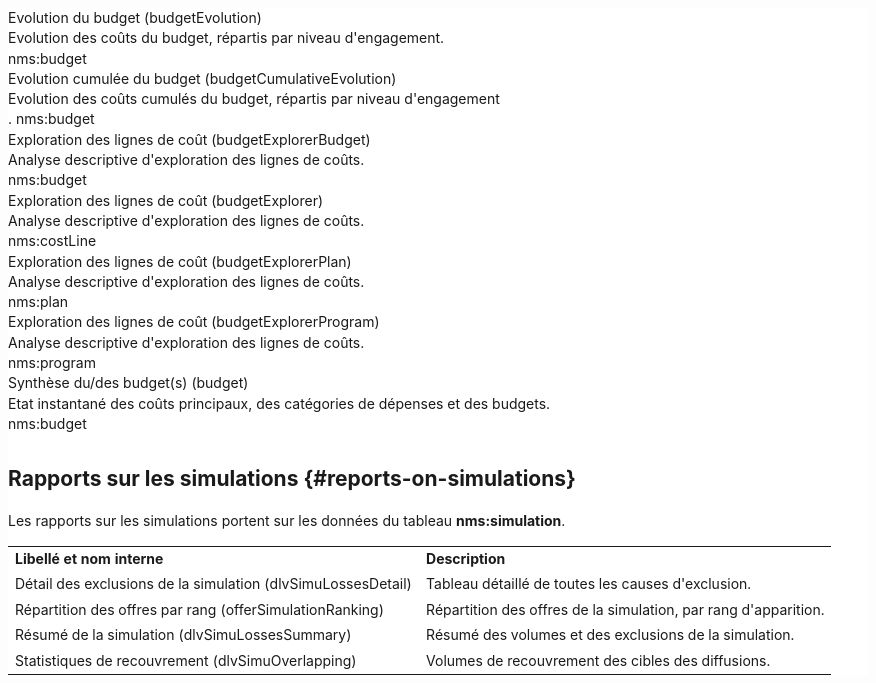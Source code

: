    <td> Evolution du budget (budgetEvolution)<br /> </td> 
   <td> Evolution des coûts du budget, répartis par niveau d'engagement.<br /> </td> 
   <td> nms:budget<br /> </td> 
  </tr> 
  <tr> 
   <td> Evolution cumulée du budget (budgetCumulativeEvolution)<br /> </td> 
   <td> Evolution des coûts cumulés du budget, répartis par niveau d'engagement<br />. </td> 
   <td> nms:budget<br /> </td> 
  </tr> 
  <tr> 
   <td> Exploration des lignes de coût (budgetExplorerBudget)<br /> </td> 
   <td> Analyse descriptive d'exploration des lignes de coûts.<br /> </td> 
   <td> nms:budget<br /> </td> 
  </tr> 
  <tr> 
   <td> Exploration des lignes de coût (budgetExplorer)<br /> </td> 
   <td> Analyse descriptive d'exploration des lignes de coûts.<br /> </td> 
   <td> nms:costLine<br /> </td> 
  </tr> 
  <tr> 
   <td> Exploration des lignes de coût (budgetExplorerPlan)<br /> </td> 
   <td> Analyse descriptive d'exploration des lignes de coûts.<br /> </td> 
   <td> nms:plan<br /> </td> 
  </tr> 
  <tr> 
   <td> Exploration des lignes de coût (budgetExplorerProgram)<br /> </td> 
   <td> Analyse descriptive d'exploration des lignes de coûts.<br /> </td> 
   <td> nms:program<br /> </td> 
  </tr> 
  <tr> 
   <td> Synthèse du/des budget(s) (budget)<br /> </td> 
   <td> Etat instantané des coûts principaux, des catégories de dépenses et des budgets.<br /> </td> 
   <td> nms:budget<br /> </td> 
  </tr> 
 </tbody> 
</table>

## Rapports sur les simulations {#reports-on-simulations}

Les rapports sur les simulations portent sur les données du tableau **nms:simulation**.

<table> 
 <tbody> 
  <tr> 
   <td> <strong>Libellé et nom interne</strong><br /> </td> 
   <td> <strong>Description</strong><br /> </td> 
  </tr> 
  <tr> 
   <td> Détail des exclusions de la simulation (dlvSimuLossesDetail)<br /> </td> 
   <td> Tableau détaillé de toutes les causes d'exclusion.<br /> </td> 
  </tr> 
  <tr> 
   <td> Répartition des offres par rang (offerSimulationRanking)<br /> </td> 
   <td> Répartition des offres de la simulation, par rang d'apparition.<br /> </td> 
  </tr> 
  <tr> 
   <td> Résumé de la simulation (dlvSimuLossesSummary)<br /> </td> 
   <td> Résumé des volumes et des exclusions de la simulation.<br /> </td> 
  </tr> 
  <tr> 
   <td> Statistiques de recouvrement (dlvSimuOverlapping)<br /> </td> 
   <td> Volumes de recouvrement des cibles des diffusions.<br /> </td> 
  </tr> 
  <tr> 